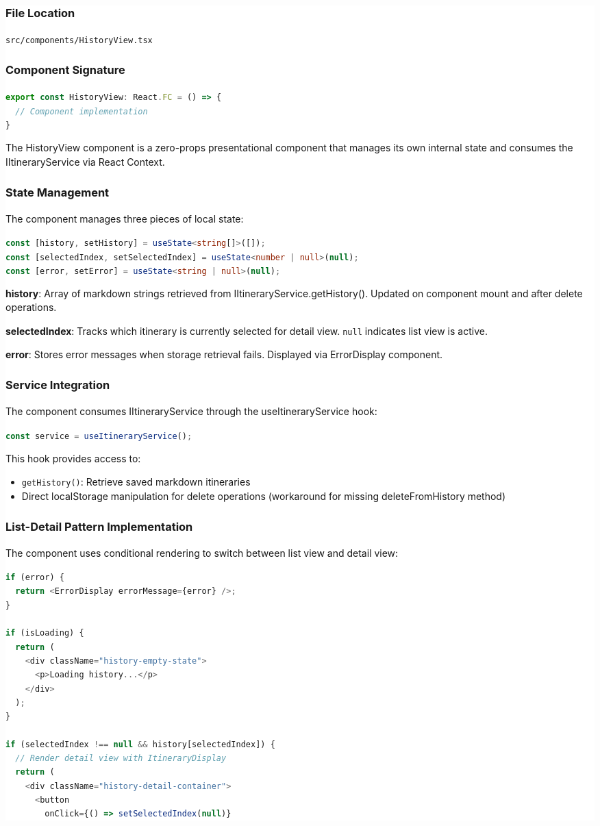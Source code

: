 ### File Location
`src/components/HistoryView.tsx`

### Component Signature
```typescript
export const HistoryView: React.FC = () => {
  // Component implementation
}
```

The HistoryView component is a zero-props presentational component that manages its own internal state and consumes the IItineraryService via React Context.

### State Management

The component manages three pieces of local state:

```typescript
const [history, setHistory] = useState<string[]>([]);
const [selectedIndex, setSelectedIndex] = useState<number | null>(null);
const [error, setError] = useState<string | null>(null);
```

**history**: Array of markdown strings retrieved from IItineraryService.getHistory(). Updated on component mount and after delete operations.

**selectedIndex**: Tracks which itinerary is currently selected for detail view. `null` indicates list view is active.

**error**: Stores error messages when storage retrieval fails. Displayed via ErrorDisplay component.

### Service Integration

The component consumes IItineraryService through the useItineraryService hook:

```typescript
const service = useItineraryService();
```

This hook provides access to:
- `getHistory()`: Retrieve saved markdown itineraries
- Direct localStorage manipulation for delete operations (workaround for missing deleteFromHistory method)

### List-Detail Pattern Implementation

The component uses conditional rendering to switch between list view and detail view:

```typescript
if (error) {
  return <ErrorDisplay errorMessage={error} />;
}

if (isLoading) {
  return (
    <div className="history-empty-state">
      <p>Loading history...</p>
    </div>
  );
}

if (selectedIndex !== null && history[selectedIndex]) {
  // Render detail view with ItineraryDisplay
  return (
    <div className="history-detail-container">
      <button
        onClick={() => setSelectedIndex(null)}
```